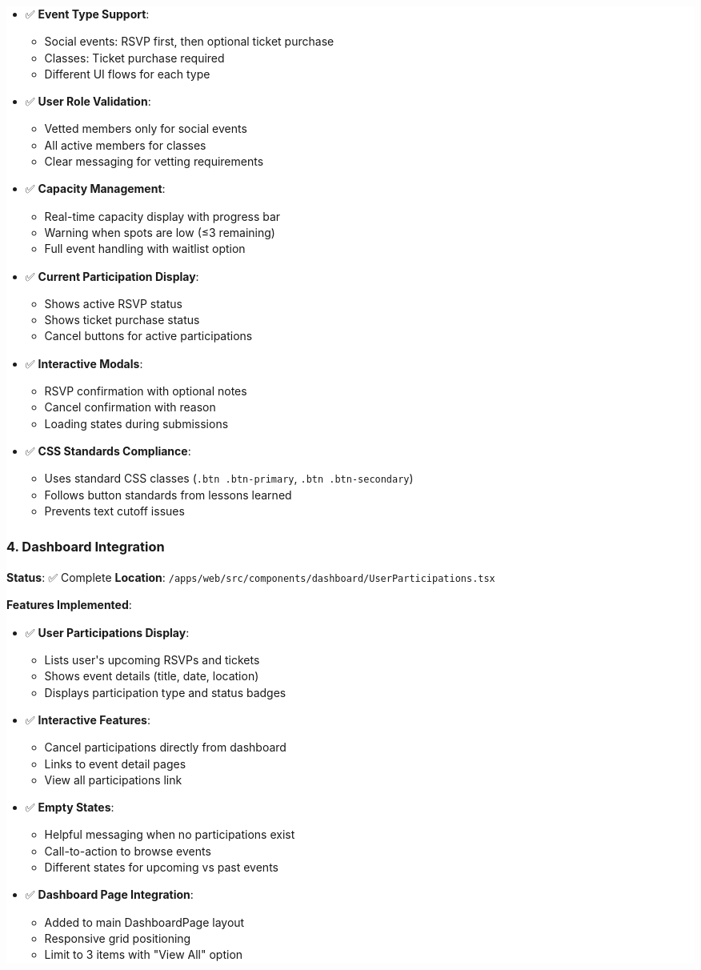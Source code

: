 - ✅ **Event Type Support**:
  - Social events: RSVP first, then optional ticket purchase
  - Classes: Ticket purchase required
  - Different UI flows for each type

- ✅ **User Role Validation**:
  - Vetted members only for social events
  - All active members for classes
  - Clear messaging for vetting requirements

- ✅ **Capacity Management**:
  - Real-time capacity display with progress bar
  - Warning when spots are low (≤3 remaining)
  - Full event handling with waitlist option

- ✅ **Current Participation Display**:
  - Shows active RSVP status
  - Shows ticket purchase status
  - Cancel buttons for active participations

- ✅ **Interactive Modals**:
  - RSVP confirmation with optional notes
  - Cancel confirmation with reason
  - Loading states during submissions

- ✅ **CSS Standards Compliance**:
  - Uses standard CSS classes (`.btn .btn-primary`, `.btn .btn-secondary`)
  - Follows button standards from lessons learned
  - Prevents text cutoff issues

### 4. Dashboard Integration
**Status**: ✅ Complete
**Location**: `/apps/web/src/components/dashboard/UserParticipations.tsx`

**Features Implemented**:
- ✅ **User Participations Display**:
  - Lists user's upcoming RSVPs and tickets
  - Shows event details (title, date, location)
  - Displays participation type and status badges

- ✅ **Interactive Features**:
  - Cancel participations directly from dashboard
  - Links to event detail pages
  - View all participations link

- ✅ **Empty States**:
  - Helpful messaging when no participations exist
  - Call-to-action to browse events
  - Different states for upcoming vs past events

- ✅ **Dashboard Page Integration**:
  - Added to main DashboardPage layout
  - Responsive grid positioning
  - Limit to 3 items with "View All" option
